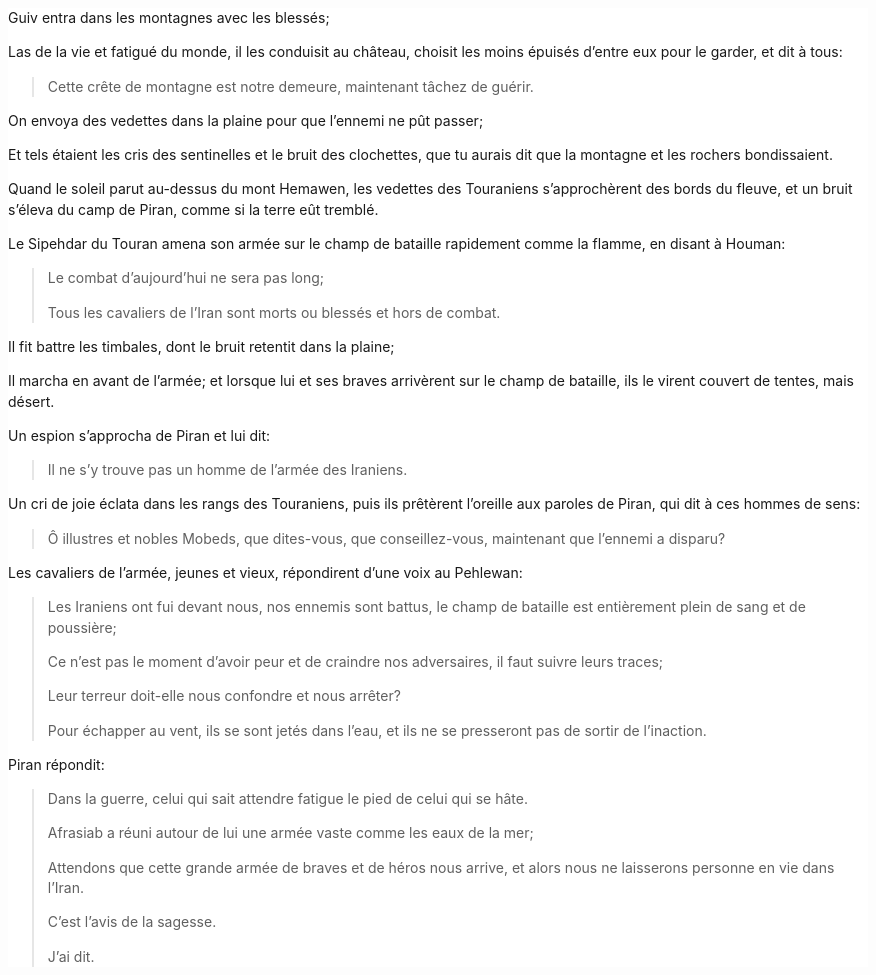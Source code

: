 Guiv entra dans les montagnes avec les blessés;

Las de la vie et fatigué du monde, il les conduisit au château, choisit les moins épuisés d’entre eux pour le garder, et dit à tous:

> Cette crête de montagne est notre demeure, maintenant tâchez de guérir.

On envoya des vedettes dans la plaine pour que l’ennemi ne pût passer;

Et tels étaient les cris des sentinelles et le bruit des clochettes, que tu aurais dit que la montagne et les rochers bondissaient.

Quand le soleil parut au-dessus du mont Hemawen, les vedettes des Touraniens s’approchèrent des bords du fleuve, et un bruit s’éleva du camp de Piran, comme si la terre eût tremblé.

Le Sipehdar du Touran amena son armée sur le champ de bataille rapidement comme la flamme, en disant à Houman:

> Le combat d’aujourd’hui ne sera pas long;
>
> Tous les cavaliers de l’Iran sont morts ou blessés et hors de combat.

Il fit battre les timbales, dont le bruit retentit dans la plaine;

Il marcha en avant de l’armée; et lorsque lui et ses braves arrivèrent sur le champ de bataille, ils le virent couvert de tentes, mais désert.

Un espion s’approcha de Piran et lui dit:

> Il ne s’y trouve pas un homme de l’armée des Iraniens.

Un cri de joie éclata dans les rangs des Touraniens, puis ils prêtèrent l’oreille aux paroles de Piran, qui dit à ces hommes de sens:

> Ô illustres et nobles Mobeds, que dites-vous, que conseillez-vous, maintenant que l’ennemi a disparu?

Les cavaliers de l’armée, jeunes et vieux, répondirent d’une voix au Pehlewan:

> Les Iraniens ont fui devant nous, nos ennemis sont battus, le champ de bataille est entièrement plein de sang et de poussière;
>
> Ce n’est pas le moment d’avoir peur et de craindre nos adversaires, il faut suivre leurs traces;
>
> Leur terreur doit-elle nous confondre et nous arrêter?
>
> Pour échapper au vent, ils se sont jetés dans l’eau, et ils ne se presseront pas de sortir de l’inaction.

Piran répondit:

> Dans la guerre, celui qui sait attendre fatigue le pied de celui qui se hâte.
>
> Afrasiab a réuni autour de lui une armée vaste comme les eaux de la mer;
>
> Attendons que cette grande armée de braves et de héros nous arrive, et alors nous ne laisserons personne en vie dans l’Iran.
>
> C’est l’avis de la sagesse.
>
> J’ai dit.
